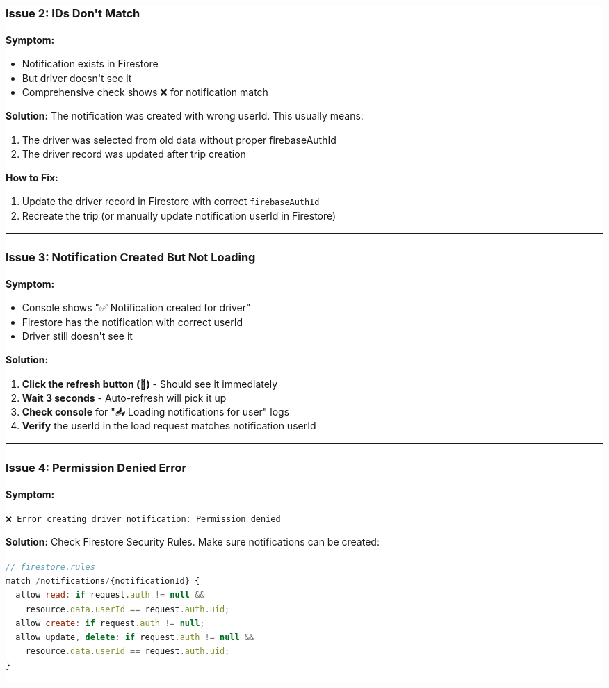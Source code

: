 
### Issue 2: IDs Don't Match

**Symptom:**
- Notification exists in Firestore
- But driver doesn't see it
- Comprehensive check shows ❌ for notification match

**Solution:**
The notification was created with wrong userId. This usually means:
1. The driver was selected from old data without proper firebaseAuthId
2. The driver record was updated after trip creation

**How to Fix:**
1. Update the driver record in Firestore with correct `firebaseAuthId`
2. Recreate the trip (or manually update notification userId in Firestore)

---

### Issue 3: Notification Created But Not Loading

**Symptom:**
- Console shows "✅ Notification created for driver"
- Firestore has the notification with correct userId
- Driver still doesn't see it

**Solution:**
1. **Click the refresh button (🔄)** - Should see it immediately
2. **Wait 3 seconds** - Auto-refresh will pick it up
3. **Check console** for "📥 Loading notifications for user" logs
4. **Verify** the userId in the load request matches notification userId

---

### Issue 4: Permission Denied Error

**Symptom:**
```
❌ Error creating driver notification: Permission denied
```

**Solution:**
Check Firestore Security Rules. Make sure notifications can be created:

```javascript
// firestore.rules
match /notifications/{notificationId} {
  allow read: if request.auth != null && 
    resource.data.userId == request.auth.uid;
  allow create: if request.auth != null;
  allow update, delete: if request.auth != null && 
    resource.data.userId == request.auth.uid;
}
```

---

